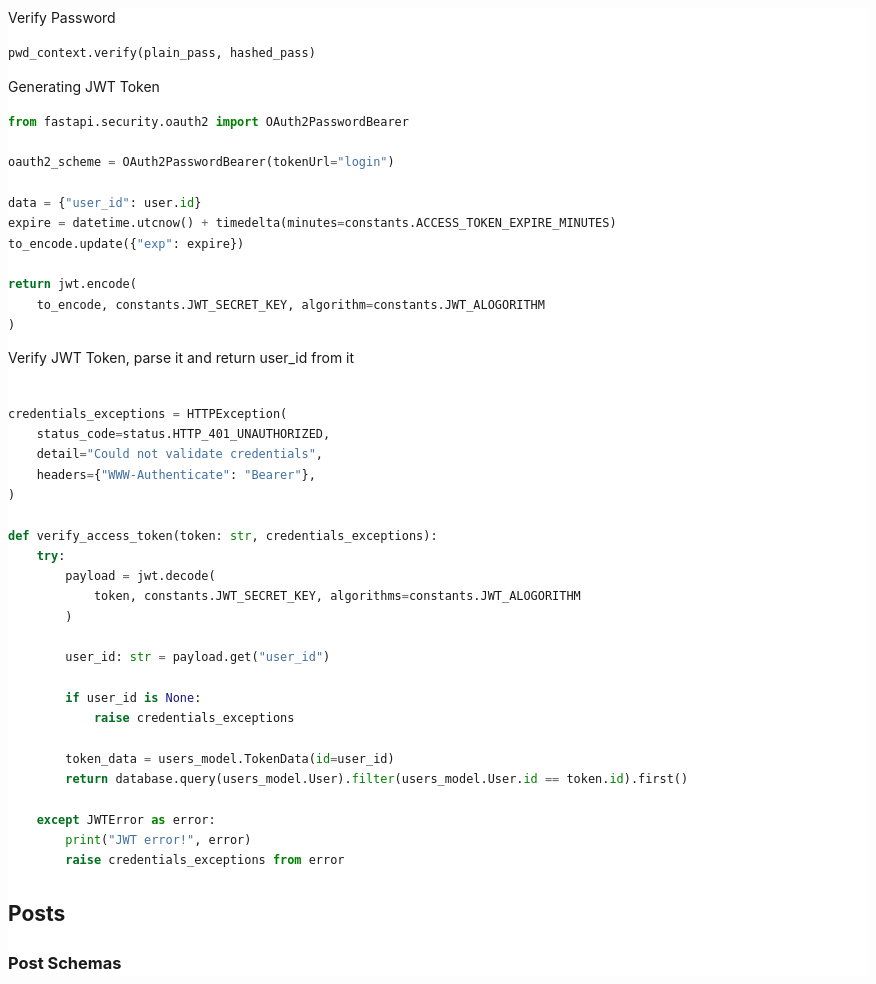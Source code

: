Verify Password

```python
pwd_context.verify(plain_pass, hashed_pass)
```

Generating JWT Token

```python
from fastapi.security.oauth2 import OAuth2PasswordBearer

oauth2_scheme = OAuth2PasswordBearer(tokenUrl="login")

data = {"user_id": user.id}
expire = datetime.utcnow() + timedelta(minutes=constants.ACCESS_TOKEN_EXPIRE_MINUTES)
to_encode.update({"exp": expire})

return jwt.encode(
    to_encode, constants.JWT_SECRET_KEY, algorithm=constants.JWT_ALOGORITHM
)
```

Verify JWT Token, parse it and return user_id from it

```python

credentials_exceptions = HTTPException(
    status_code=status.HTTP_401_UNAUTHORIZED,
    detail="Could not validate credentials",
    headers={"WWW-Authenticate": "Bearer"},
)

def verify_access_token(token: str, credentials_exceptions):
    try:
        payload = jwt.decode(
            token, constants.JWT_SECRET_KEY, algorithms=constants.JWT_ALOGORITHM
        )

        user_id: str = payload.get("user_id")

        if user_id is None:
            raise credentials_exceptions

        token_data = users_model.TokenData(id=user_id)
        return database.query(users_model.User).filter(users_model.User.id == token.id).first()

    except JWTError as error:
        print("JWT error!", error)
        raise credentials_exceptions from error
```

## Posts

### Post Schemas
